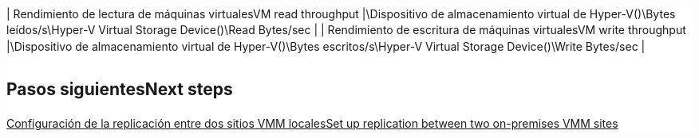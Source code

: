 | <span data-ttu-id="cd8a5-364">Rendimiento de lectura de máquinas virtuales</span><span class="sxs-lookup"><span data-stu-id="cd8a5-364">VM read throughput</span></span> |<span data-ttu-id="cd8a5-365">\Dispositivo de almacenamiento virtual de Hyper-V(<VHD>)\Bytes leídos/s</span><span class="sxs-lookup"><span data-stu-id="cd8a5-365">\Hyper-V Virtual Storage Device(<VHD>)\Read Bytes/sec</span></span> |
| <span data-ttu-id="cd8a5-366">Rendimiento de escritura de máquinas virtuales</span><span class="sxs-lookup"><span data-stu-id="cd8a5-366">VM write throughput</span></span> |<span data-ttu-id="cd8a5-367">\Dispositivo de almacenamiento virtual de Hyper-V(<VHD>)\Bytes escritos/s</span><span class="sxs-lookup"><span data-stu-id="cd8a5-367">\Hyper-V Virtual Storage Device(<VHD>)\Write Bytes/sec</span></span> |

## <a name="next-steps"></a><span data-ttu-id="cd8a5-368">Pasos siguientes</span><span class="sxs-lookup"><span data-stu-id="cd8a5-368">Next steps</span></span>

[<span data-ttu-id="cd8a5-369">Configuración de la replicación entre dos sitios VMM locales</span><span class="sxs-lookup"><span data-stu-id="cd8a5-369">Set up replication between two on-premises VMM sites</span></span>](site-recovery-vmm-to-vmm.md)
